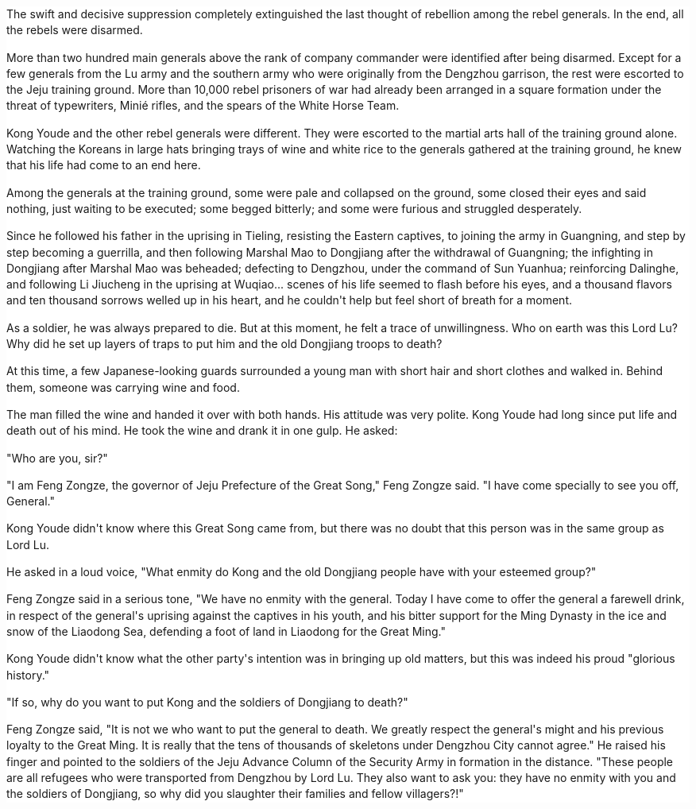 The swift and decisive suppression completely extinguished the last thought of rebellion among the rebel generals. In the end, all the rebels were disarmed.

More than two hundred main generals above the rank of company commander were identified after being disarmed. Except for a few generals from the Lu army and the southern army who were originally from the Dengzhou garrison, the rest were escorted to the Jeju training ground. More than 10,000 rebel prisoners of war had already been arranged in a square formation under the threat of typewriters, Minié rifles, and the spears of the White Horse Team.

Kong Youde and the other rebel generals were different. They were escorted to the martial arts hall of the training ground alone. Watching the Koreans in large hats bringing trays of wine and white rice to the generals gathered at the training ground, he knew that his life had come to an end here.

Among the generals at the training ground, some were pale and collapsed on the ground, some closed their eyes and said nothing, just waiting to be executed; some begged bitterly; and some were furious and struggled desperately.

Since he followed his father in the uprising in Tieling, resisting the Eastern captives, to joining the army in Guangning, and step by step becoming a guerrilla, and then following Marshal Mao to Dongjiang after the withdrawal of Guangning; the infighting in Dongjiang after Marshal Mao was beheaded; defecting to Dengzhou, under the command of Sun Yuanhua; reinforcing Dalinghe, and following Li Jiucheng in the uprising at Wuqiao... scenes of his life seemed to flash before his eyes, and a thousand flavors and ten thousand sorrows welled up in his heart, and he couldn't help but feel short of breath for a moment.

As a soldier, he was always prepared to die. But at this moment, he felt a trace of unwillingness. Who on earth was this Lord Lu? Why did he set up layers of traps to put him and the old Dongjiang troops to death?

At this time, a few Japanese-looking guards surrounded a young man with short hair and short clothes and walked in. Behind them, someone was carrying wine and food.

The man filled the wine and handed it over with both hands. His attitude was very polite. Kong Youde had long since put life and death out of his mind. He took the wine and drank it in one gulp. He asked:

"Who are you, sir?"

"I am Feng Zongze, the governor of Jeju Prefecture of the Great Song," Feng Zongze said. "I have come specially to see you off, General."

Kong Youde didn't know where this Great Song came from, but there was no doubt that this person was in the same group as Lord Lu.

He asked in a loud voice, "What enmity do Kong and the old Dongjiang people have with your esteemed group?"

Feng Zongze said in a serious tone, "We have no enmity with the general. Today I have come to offer the general a farewell drink, in respect of the general's uprising against the captives in his youth, and his bitter support for the Ming Dynasty in the ice and snow of the Liaodong Sea, defending a foot of land in Liaodong for the Great Ming."

Kong Youde didn't know what the other party's intention was in bringing up old matters, but this was indeed his proud "glorious history."

"If so, why do you want to put Kong and the soldiers of Dongjiang to death?"

Feng Zongze said, "It is not we who want to put the general to death. We greatly respect the general's might and his previous loyalty to the Great Ming. It is really that the tens of thousands of skeletons under Dengzhou City cannot agree." He raised his finger and pointed to the soldiers of the Jeju Advance Column of the Security Army in formation in the distance. "These people are all refugees who were transported from Dengzhou by Lord Lu. They also want to ask you: they have no enmity with you and the soldiers of Dongjiang, so why did you slaughter their families and fellow villagers?!"
